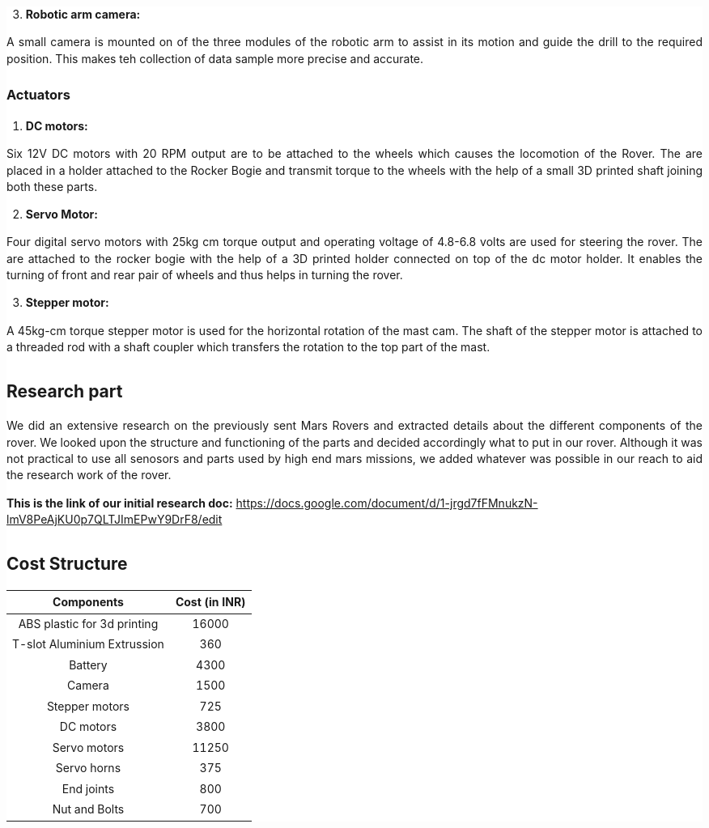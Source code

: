 3. **Robotic arm camera:**
<p align="justify">
A small camera is mounted on of the three modules of the robotic arm to assist in its motion and guide the drill to the required position. This makes teh collection of data sample more precise and accurate.
</p>

### Actuators
1. **DC motors:**
<p align="justify">
Six 12V DC motors with 20 RPM output are to be attached to the wheels which causes the locomotion of the Rover. The are placed in a holder attached to the Rocker Bogie and transmit torque to the wheels with the help of a small 3D printed shaft joining both these parts.
</p>

2. **Servo Motor:**
<p align="justify">
Four digital servo motors with 25kg cm torque output and operating voltage of 4.8-6.8 volts are used for steering the rover. The are attached to the rocker bogie with the help of a 3D printed holder connected on top of the dc motor holder. It enables the turning of front and rear pair of wheels and thus helps in turning the rover.
</p>

3. **Stepper motor:**
<p align="justify">
A 45kg-cm torque stepper motor is used for the horizontal rotation of the mast cam. The shaft of the stepper motor is attached to a threaded rod with a shaft coupler which transfers the rotation to the top part of the mast.
</p>

## Research part
<p align="justify">
We did an extensive research on the previously sent Mars Rovers and extracted details about the different components of the rover. We looked upon the structure and functioning of the parts and decided accordingly what to put in our rover. Although it was not practical to use all senosors and parts used by high end mars missions, we added whatever was possible in our reach to aid the research work of the rover.  
</p>

**This is the link of our initial research doc:** https://docs.google.com/document/d/1-jrgd7fFMnukzN-lmV8PeAjKU0p7QLTJImEPwY9DrF8/edit

## Cost Structure

| Components | Cost (in INR) |
|:----------------------------------:|:------------:|
| ABS plastic for 3d printing  | 16000 |
| T-slot Aluminium Extrussion | 360 |
| Battery  | 4300|
| Camera| 1500 |
| Stepper motors  | 725 |
| DC motors  | 3800 |
| Servo motors| 11250 |
| Servo horns | 375 |
| End joints | 800 |
| Nut and Bolts | 700 |